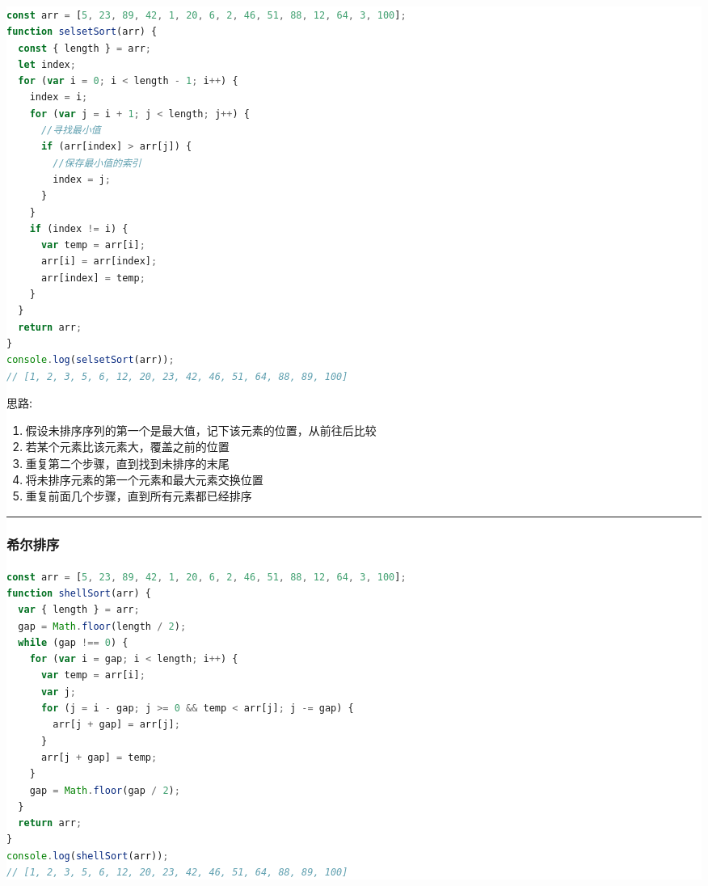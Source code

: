 ```javascript
const arr = [5, 23, 89, 42, 1, 20, 6, 2, 46, 51, 88, 12, 64, 3, 100];
function selsetSort(arr) {
  const { length } = arr;
  let index;
  for (var i = 0; i < length - 1; i++) {
    index = i;
    for (var j = i + 1; j < length; j++) {
      //寻找最小值
      if (arr[index] > arr[j]) {
        //保存最小值的索引
        index = j;
      }
    }
    if (index != i) {
      var temp = arr[i];
      arr[i] = arr[index];
      arr[index] = temp;
    }
  }
  return arr;
}
console.log(selsetSort(arr));
// [1, 2, 3, 5, 6, 12, 20, 23, 42, 46, 51, 64, 88, 89, 100]
```

思路:

1. 假设未排序序列的第一个是最大值，记下该元素的位置，从前往后比较
2. 若某个元素比该元素大，覆盖之前的位置
3. 重复第二个步骤，直到找到未排序的末尾
4. 将未排序元素的第一个元素和最大元素交换位置
5. 重复前面几个步骤，直到所有元素都已经排序

---

### 希尔排序

```javascript
const arr = [5, 23, 89, 42, 1, 20, 6, 2, 46, 51, 88, 12, 64, 3, 100];
function shellSort(arr) {
  var { length } = arr;
  gap = Math.floor(length / 2);
  while (gap !== 0) {
    for (var i = gap; i < length; i++) {
      var temp = arr[i];
      var j;
      for (j = i - gap; j >= 0 && temp < arr[j]; j -= gap) {
        arr[j + gap] = arr[j];
      }
      arr[j + gap] = temp;
    }
    gap = Math.floor(gap / 2);
  }
  return arr;
}
console.log(shellSort(arr));
// [1, 2, 3, 5, 6, 12, 20, 23, 42, 46, 51, 64, 88, 89, 100]
```
